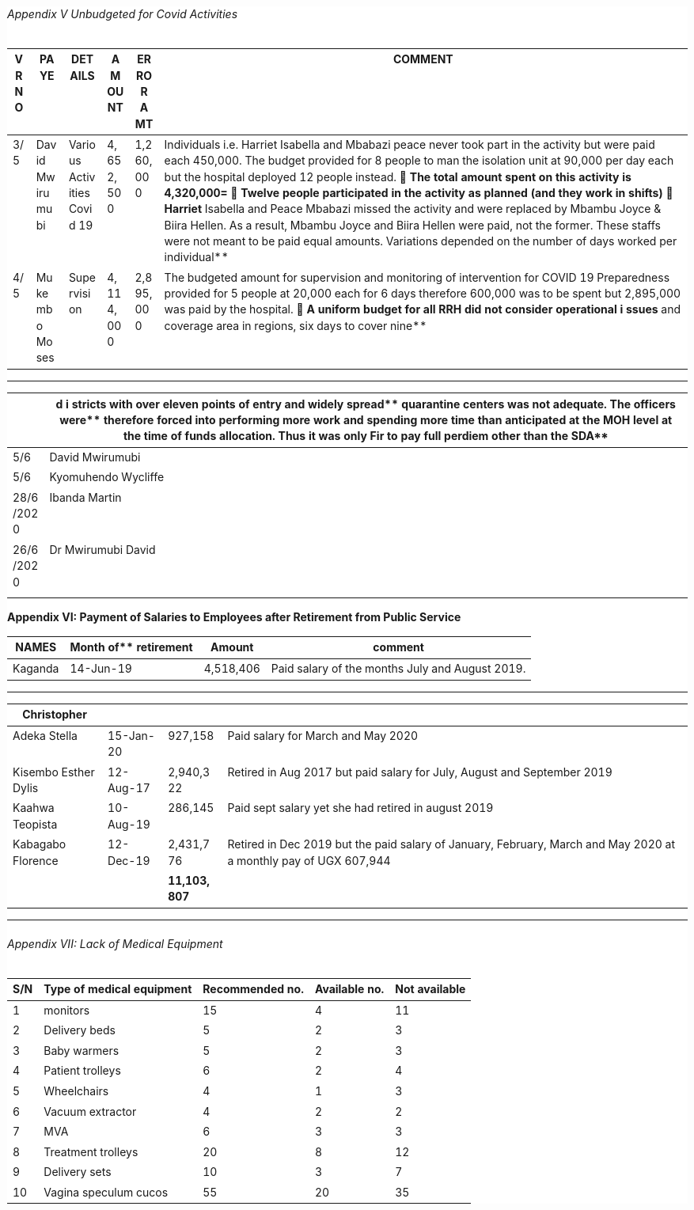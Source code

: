 
###### Appendix V Unbudgeted for Covid Activities

| **VR NO** | **PAYE** | **DETAILS** | **AMOUNT** | **ERROR AMT** | **COMMENT** |  
|---|---|---|---|---|---|  
| 3/5 | David Mwirumubi | Various Activities Covid 19 | 4,652,500 | 1,260,000 | Individuals i.e. Harriet Isabella and Mbabazi peace never took part in the activity but were paid each 450,000. The budget provided for 8 people to man the isolation unit at 90,000 per day each but the hospital deployed 12 people instead.    **The total amount spent on this activity is 4,320,000=**    **Twelve people participated in the activity as planned (and they** **work**  **in**  **shifts)**    **Harriet** Isabella and Peace Mbabazi missed the activity and were replaced by Mbambu Joyce & Biira Hellen. As a result, Mbambu Joyce and Biira Hellen were paid, not the former. These staffs were not meant to be paid equal amounts. Variations depended on the number of days worked per individual** |  
| 4/5 | Mukembo Moses | Supervision | 4,114,000 | 2,895,000 | The budgeted amount for supervision and monitoring of intervention for COVID 19 Preparedness provided for 5 people at 20,000 each for 6 days therefore 600,000 was to be spent but 2,895,000 was paid by the hospital.   **A uniform budget for all RRH did not consider operational**  **i ssues** and coverage area in regions, six days to cover nine** |  


---

|| **d i stricts** with over eleven points of entry and widely spread** **quarantine centers was not adequate.** The officers were** **therefore** forced into performing more work and spending more time than anticipated at the MOH level at the time of funds allocation. Thus it was only Fir to pay full perdiem other than the SDA** |  
|---|---|  
| 5/6 | David Mwirumubi | Various Covid 19 Activities | 6,420,000 | 1,620,000 | 8 people were required at 90,000 but the hospital employed 12 people at 90,000. Refreshments for staff and suspects in isolation the budget provided for 1 person for 2592 days at 15,000 but the hospital employed 12 people at 15,000 each working four days.    **Case** management requires nurses, doctors, hygienists, social workers and laboratory persons who work in teams and shifts.** **Team composition changed from time to time depending on**  **c**  **l**  **i n i cal** situations. At least 4 persons per shift working eight** **hours**  **to** avoid burnout and the resultant infection for health workers. So teams of 4 persons working eight hourly in twenty-four hours required twelve people and at least one shift leader.** |  
| 5/6 | Kyomuhendo Wycliffe | Covid 19 Activities | 4,544,000 | 3,350,000 | budget.    **Screening and triage are part of the essential activities in surveillance which was provided for in the budget.** UGX 3,350,000 for conducting daily screening was not provided for in the |  
| 28/6/2020 | Ibanda Martin | Intervention  Case Payment | 180,000 | 180,000 |   **Mr. Ibanda Martin is part of the psychosocial team case** **management team, he intervened in addressing the** **psychosocial**  **needs** of the patients** not budgeted for activity |  
| 26/6/2020 | Dr  Mwirumubi David | Refleshments While In COVID 19 Meetings | 2,160,000 | 2,160,000 | not budgeted for activity    **Refreshment for the case management team and a task force was provided for in the budget.** |  
|||| **TOTAL** | **11,465,000** ||  


**Appendix VI: Payment of Salaries to Employees after Retirement from Public Service**

| **NAMES** | **Month** of** **retirement** | **Amount** | **comment** |  
|---|---|---|---|  
| Kaganda | 14-Jun-19 | 4,518,406 | Paid salary of the months July and August 2019. |  


---

| Christopher ||||  
|---|---|---|---|  
| Adeka Stella | 15-Jan-20 | 927,158 | Paid salary for March and May 2020 |  
| Kisembo Esther Dylis | 12-Aug-17 | 2,940,322 | Retired in Aug 2017 but paid salary for July, August and September 2019 |  
| Kaahwa Teopista | 10-Aug-19 | 286,145 | Paid sept salary yet she had retired in august 2019 |  
| Kabagabo Florence | 12-Dec-19 | 2,431,776 | Retired in Dec 2019 but the paid salary of January, February, March and May 2020 at a monthly pay of UGX 607,944 |  
||| **11,103,807** ||  


---

###### Appendix VII: Lack of Medical Equipment

| **S/N** | **Type of medical equipment** | **Recommended no.** | **Available no.** | **Not available** |  
|---|---|---|---|---|  
| 1 | monitors | 15 | 4 | 11 |  
| 2 | Delivery beds | 5 | 2 | 3 |  
| 3 | Baby warmers | 5 | 2 | 3 |  
| 4 | Patient trolleys | 6 | 2 | 4 |  
| 5 | Wheelchairs | 4 | 1 | 3 |  
| 6 | Vacuum extractor | 4 | 2 | 2 |  
| 7 | MVA | 6 | 3 | 3 |  
| 8 | Treatment trolleys | 20 | 8 | 12 |  
| 9 | Delivery sets | 10 | 3 | 7 |  
| 10 | Vagina speculum cucos | 55 | 20 | 35 |  